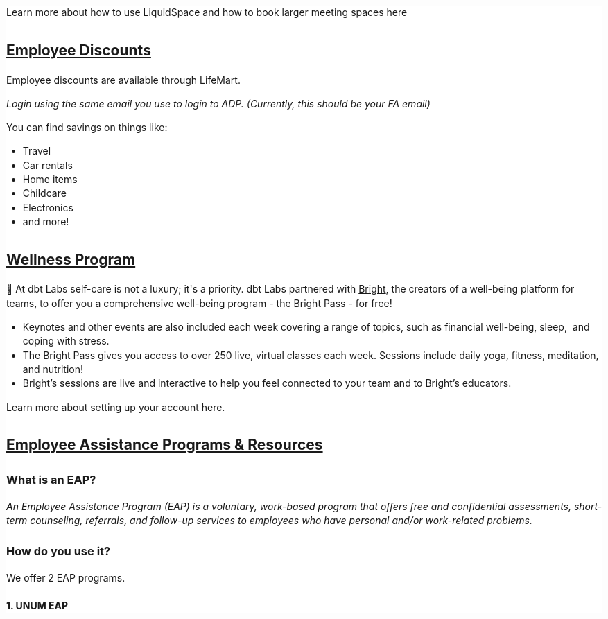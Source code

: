 Learn more about how to use LiquidSpace and how to book larger meeting spaces [here](https://www.notion.so/dbtlabs/Booking-Larger-Meeting-Spaces-083779ac7ddb4845b81d07e03680cfa7?pvs=4)

## [Employee Discounts](https://www.notion.so/dbtlabs/US-Benefit-Resources-22-23-9bb7ff3a7a944918bbca648f27ce8eb8?pvs=4#53c3890f26c540db82516fa51ba988ae)

Employee discounts are available through [LifeMart](https://lm.lifemart.com/group/lifemart/home). 

*Login using the same email you use to login to ADP. (Currently, this should be your FA email)*

You can find savings on things like:

- Travel
- Car rentals
- Home items
- Childcare
- Electronics
- and more!

## [Wellness Program](https://www.notion.so/dbtlabs/Bright-Wellness-Program-699cfc7511f743f887226ed218adf676?pvs=4)

🚨 At dbt Labs self-care is not a luxury; it's a priority. dbt Labs partnered with [Bright](https://choosebright.com/dbt/), the creators of a well-being platform for teams, to offer you a comprehensive well-being program - the Bright Pass - for free!

- Keynotes and other events are also included each week covering a range of topics, such as financial well-being, sleep,  and coping with stress.
- The Bright Pass gives you access to over 250 live, virtual classes each week. Sessions include daily yoga, fitness, meditation, and nutrition!
- Bright’s sessions are live and interactive to help you feel connected to your team and to Bright’s educators.

Learn more about setting up your account [here](https://www.notion.so/dbtlabs/Bright-Wellness-Program-699cfc7511f743f887226ed218adf676?pvs=4#4be0b7d338ef47feb3a7dfbd8ae278d1).

## [Employee Assistance Programs & Resources](https://www.notion.so/dbtlabs/Employee-Assistance-Programs-Resources-6a501ea70fc34f0c9d29cd430e41f137?pvs=4)

### What is an EAP?

*An Employee Assistance Program (EAP) is a voluntary, work-based program that offers free and confidential assessments, short-term counseling, referrals, and follow-up services to employees who have personal and/or work-related problems.*

### How do you use it?

We offer 2 EAP programs.

#### 1. UNUM EAP
